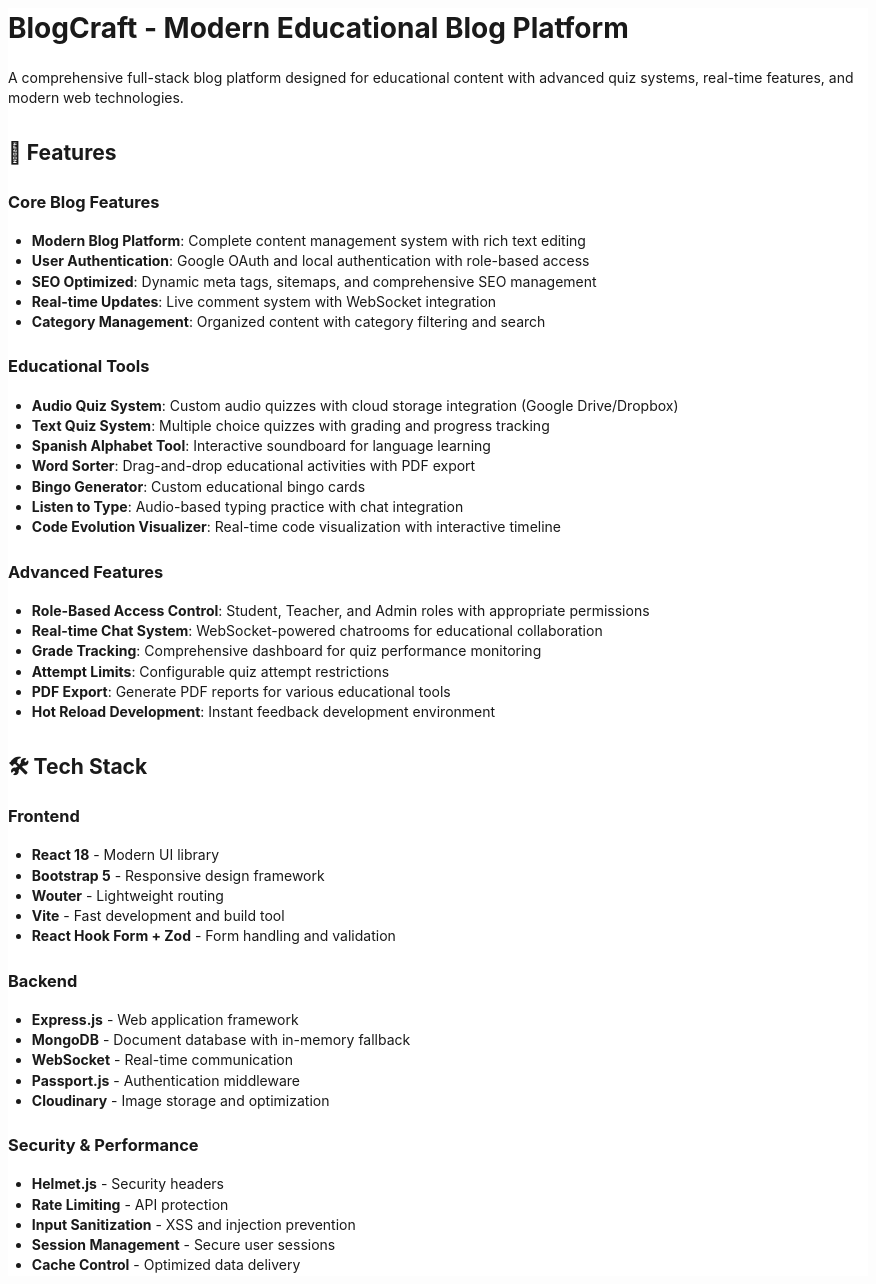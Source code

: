 # BlogCraft - Modern Educational Blog Platform

A comprehensive full-stack blog platform designed for educational content with advanced quiz systems, real-time features, and modern web technologies.

## 🚀 Features

### Core Blog Features
- **Modern Blog Platform**: Complete content management system with rich text editing
- **User Authentication**: Google OAuth and local authentication with role-based access
- **SEO Optimized**: Dynamic meta tags, sitemaps, and comprehensive SEO management
- **Real-time Updates**: Live comment system with WebSocket integration
- **Category Management**: Organized content with category filtering and search

### Educational Tools
- **Audio Quiz System**: Custom audio quizzes with cloud storage integration (Google Drive/Dropbox)
- **Text Quiz System**: Multiple choice quizzes with grading and progress tracking
- **Spanish Alphabet Tool**: Interactive soundboard for language learning
- **Word Sorter**: Drag-and-drop educational activities with PDF export
- **Bingo Generator**: Custom educational bingo cards
- **Listen to Type**: Audio-based typing practice with chat integration
- **Code Evolution Visualizer**: Real-time code visualization with interactive timeline

### Advanced Features
- **Role-Based Access Control**: Student, Teacher, and Admin roles with appropriate permissions
- **Real-time Chat System**: WebSocket-powered chatrooms for educational collaboration
- **Grade Tracking**: Comprehensive dashboard for quiz performance monitoring
- **Attempt Limits**: Configurable quiz attempt restrictions
- **PDF Export**: Generate PDF reports for various educational tools
- **Hot Reload Development**: Instant feedback development environment

## 🛠 Tech Stack

### Frontend
- **React 18** - Modern UI library
- **Bootstrap 5** - Responsive design framework
- **Wouter** - Lightweight routing
- **Vite** - Fast development and build tool
- **React Hook Form + Zod** - Form handling and validation

### Backend
- **Express.js** - Web application framework
- **MongoDB** - Document database with in-memory fallback
- **WebSocket** - Real-time communication
- **Passport.js** - Authentication middleware
- **Cloudinary** - Image storage and optimization

### Security & Performance
- **Helmet.js** - Security headers
- **Rate Limiting** - API protection
- **Input Sanitization** - XSS and injection prevention
- **Session Management** - Secure user sessions
- **Cache Control** - Optimized data delivery
